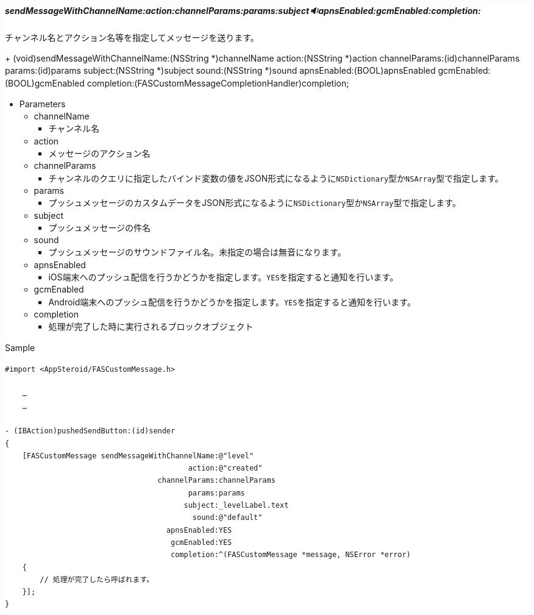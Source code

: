 ##### <a name="FASCustomMessage.sendMessageWithChannelNameactionchannelParamsparamssubjectsoundapnsEnabledgcmEnabledcompletion"> sendMessageWithChannelName:action:channelParams:params:subject:sound:apnsEnabled:gcmEnabled:completion: </a>
チャンネル名とアクション名等を指定してメッセージを送ります。

\+ (void)sendMessageWithChannelName:(NSString *)channelName
                             action:(NSString *)action
                      channelParams:(id)channelParams
                             params:(id)params
                            subject:(NSString *)subject
                              sound:(NSString *)sound
                        apnsEnabled:(BOOL)apnsEnabled
                         gcmEnabled:(BOOL)gcmEnabled
                         completion:(FASCustomMessageCompletionHandler)completion;

* Parameters
	* channelName
		* チャンネル名
	* action
		* メッセージのアクション名
	* channelParams
		* チャンネルのクエリに指定したバインド変数の値をJSON形式になるように`NSDictionary`型か`NSArray`型で指定します。
	* params
		* プッシュメッセージのカスタムデータをJSON形式になるように`NSDictionary`型か`NSArray`型で指定します。
	* subject
		* プッシュメッセージの件名
	* sound
		* プッシュメッセージのサウンドファイル名。未指定の場合は無音になります。
	* apnsEnabled
		* iOS端末へのプッシュ配信を行うかどうかを指定します。`YES`を指定すると通知を行います。
	* gcmEnabled
		* Android端末へのプッシュ配信を行うかどうかを指定します。`YES`を指定すると通知を行います。
	* completion
		* 処理が完了した時に実行されるブロックオブジェクト

Sample

```
#import <AppSteroid/FASCustomMessage.h>

	…
	…

- (IBAction)pushedSendButton:(id)sender
{
    [FASCustomMessage sendMessageWithChannelName:@"level"
                                          action:@"created"
                                   channelParams:channelParams
                                          params:params
                                         subject:_levelLabel.text
                                           sound:@"default"
                                     apnsEnabled:YES
                                      gcmEnabled:YES
                                      completion:^(FASCustomMessage *message, NSError *error)
    {
        // 処理が完了したら呼ばれます。
    }];
}
```
